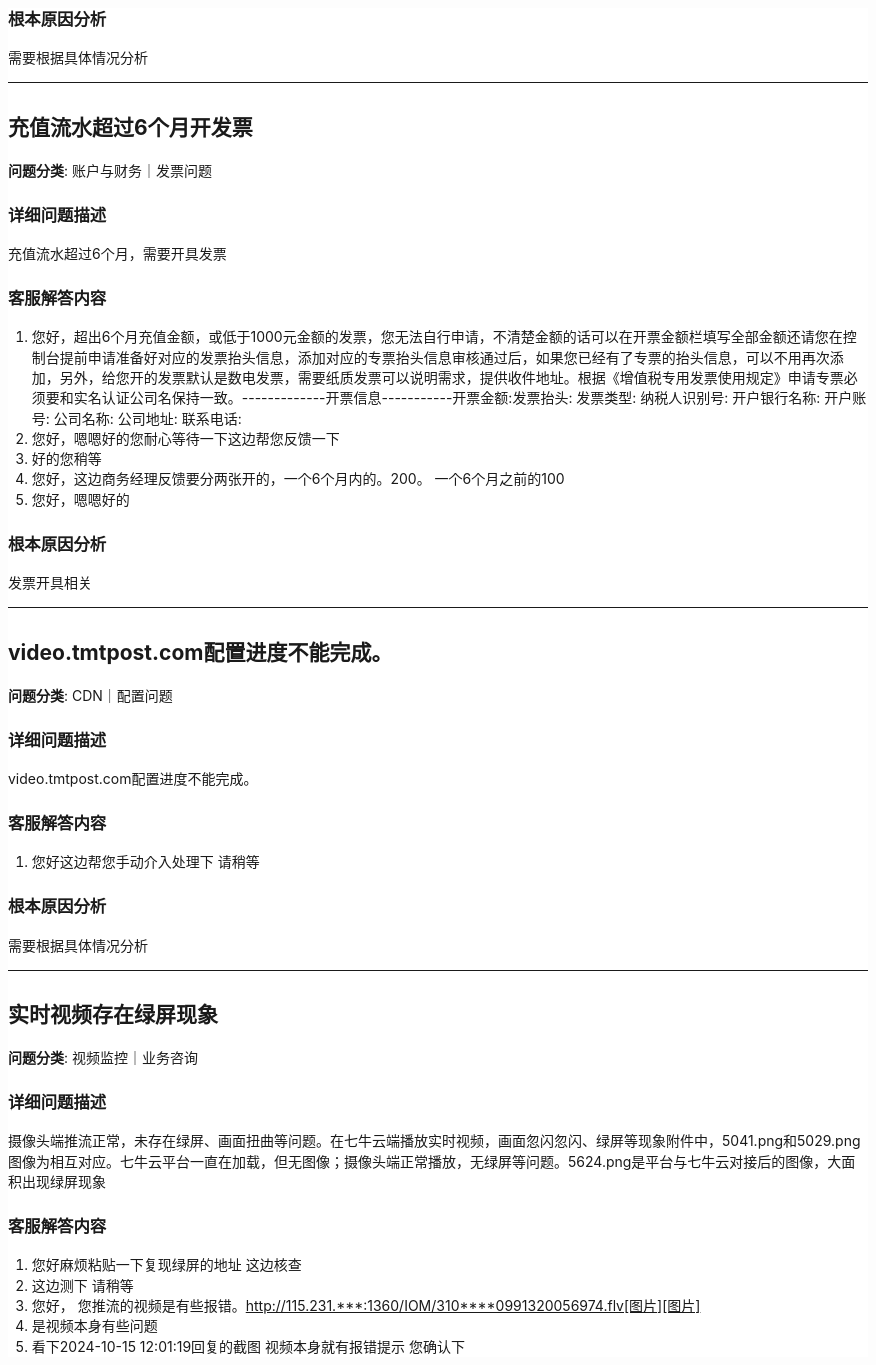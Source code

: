 ### 根本原因分析
需要根据具体情况分析

---
## 充值流水超过6个月开发票

**问题分类**: 账户与财务｜发票问题

### 详细问题描述
充值流水超过6个月，需要开具发票

### 客服解答内容
1. 您好，超出6个月充值金额，或低于1000元金额的发票，您无法自行申请，不清楚金额的话可以在开票金额栏填写全部金额还请您在控制台提前申请准备好对应的发票抬头信息，添加对应的专票抬头信息审核通过后，如果您已经有了专票的抬头信息，可以不用再次添加，另外，给您开的发票默认是数电发票，需要纸质发票可以说明需求，提供收件地址。根据《增值税专用发票使用规定》申请专票必须要和实名认证公司名保持一致。-------------开票信息-----------开票金额:发票抬头: 发票类型: 纳税人识别号: 开户银行名称: 开户账号: 公司名称: 公司地址: 联系电话:
2. 您好，嗯嗯好的您耐心等待一下这边帮您反馈一下
3. 好的您稍等
4. 您好，这边商务经理反馈要分两张开的，一个6个月内的。200。 一个6个月之前的100
5. 您好，嗯嗯好的

### 根本原因分析
发票开具相关

---
## video.tmtpost.com配置进度不能完成。

**问题分类**: CDN｜配置问题

### 详细问题描述
video.tmtpost.com配置进度不能完成。

### 客服解答内容
1. 您好这边帮您手动介入处理下 请稍等

### 根本原因分析
需要根据具体情况分析

---
## 实时视频存在绿屏现象

**问题分类**: 视频监控｜业务咨询

### 详细问题描述
摄像头端推流正常，未存在绿屏、画面扭曲等问题。在七牛云端播放实时视频，画面忽闪忽闪、绿屏等现象附件中，5041.png和5029.png图像为相互对应。七牛云平台一直在加载，但无图像；摄像头端正常播放，无绿屏等问题。5624.png是平台与七牛云对接后的图像，大面积出现绿屏现象

### 客服解答内容
1. 您好麻烦粘贴一下复现绿屏的地址 这边核查
2. 这边测下 请稍等
3. 您好， 您推流的视频是有些报错。http://115.231.***:1360/IOM/310****0991320056974.flv[图片][图片]
4. 是视频本身有些问题
5. 看下2024-10-15 12:01:19回复的截图 视频本身就有报错提示 您确认下
